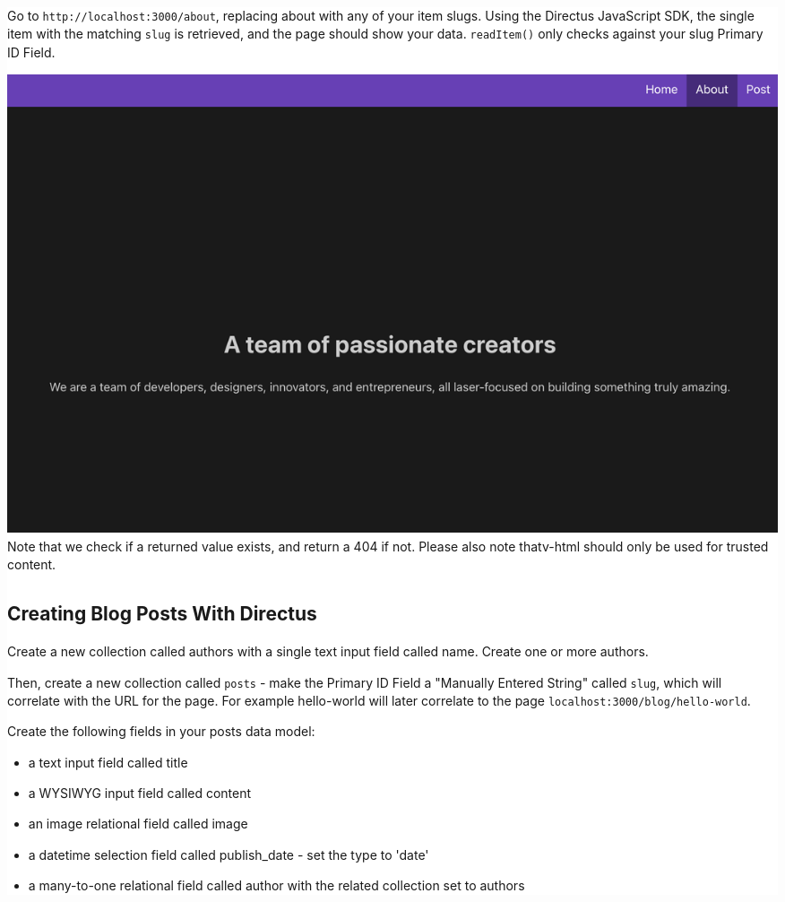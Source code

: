 Go to `http://localhost:3000/about`, replacing about with any of your item slugs. Using the Directus JavaScript SDK, the single item with the matching `slug` is retrieved, and the page should show your data. `readItem()` only checks against your slug Primary ID Field.

![About Page](./images/about-page.png)
Note that we check if a returned value exists, and return a 404 if not. Please also note thatv-html should only be used for trusted content.

## Creating Blog Posts With Directus​

Create a new collection called authors with a single text input field called name. Create one or more authors.

Then, create a new collection called `posts` - make the Primary ID Field a "Manually Entered String" called `slug`, which will correlate with the URL for the page. For example hello-world will later correlate to the page `localhost:3000/blog/hello-world`.

Create the following fields in your posts data model:

-   a text input field called title

-   a WYSIWYG input field called content

-   an image relational field called image

-   a datetime selection field called publish_date - set the type to 'date'

-   a many-to-one relational field called author with the related collection set to authors

